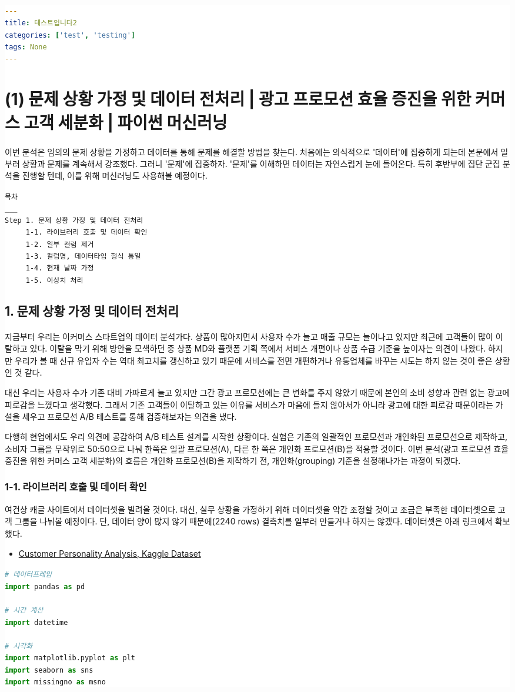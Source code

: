 ```yaml
---
title: 테스트입니다2
categories: ['test', 'testing']
tags: None
---
```


# (1) 문제 상황 가정 및 데이터 전처리 | 광고 프로모션 효율 증진을 위한 커머스 고객 세분화 | 파이썬 머신러닝

이번 분석은 임의의 문제 상황을 가정하고 데이터를 통해 문제를 해결할 방법을 찾는다. 처음에는 의식적으로 '데이터'에 집중하게 되는데 본문에서 일부러 상황과 문제를 계속해서 강조했다. 그러니 '문제'에 집중하자. '문제'를 이해하면 데이터는 자연스럽게 눈에 들어온다. 특히 후반부에 집단 군집 분석을 진행할 텐데, 이를 위해 머신러닝도 사용해볼 예정이다.

```
목차
___
Step 1. 문제 상황 가정 및 데이터 전처리 
     1-1. 라이브러리 호출 및 데이터 확인 
     1-2. 일부 컬럼 제거 
     1-3. 컬럼명, 데이터타입 형식 통일 
     1-4. 현재 날짜 가정 
     1-5. 이상치 처리
```

## 1. 문제 상황 가정 및 데이터 전처리 

지금부터 우리는 이커머스 스타트업의 데이터 분석가다. 상품이 많아지면서 사용자 수가 늘고 매출 규모는 늘어나고 있지만 최근에 고객들이 많이 이탈하고 있다. 이탈을 막기 위해 방안을 모색하던 중 상품 MD와 플랫폼 기획 쪽에서 서비스 개편이나 상품 수급 기준을 높이자는 의견이 나왔다. 하지만 우리가 볼 때 신규 유입자 수는 역대 최고치를 갱신하고 있기 때문에 서비스를 전면 개편하거나 유통업체를 바꾸는 시도는 하지 않는 것이 좋은 상황인 것 같다. 

대신 우리는 사용자 수가 기존 대비 가파르게 늘고 있지만 그간 광고 프로모션에는 큰 변화를 주지 않았기 때문에 본인의 소비 성향과 관련 없는 광고에 피로감을 느꼈다고 생각했다. 그래서 기존 고객들이 이탈하고 있는 이유를 서비스가 마음에 들지 않아서가 아니라 광고에 대한 피로감 때문이라는 가설을 세우고 프로모션 A/B 테스트를 통해 검증해보자는 의견을 냈다.

다행히 현업에서도 우리 의견에 공감하여 A/B 테스트 설계를 시작한 상황이다. 실험은 기존의 일괄적인 프로모션과 개인화된 프로모션으로 제작하고, 소비자 그룹을 무작위로 50:50으로 나눠 한쪽은 일괄 프로모션(A), 다른 한 쪽은 개인화 프로모션(B)을 적용할 것이다. 이번 분석(광고 프로모션 효율 증진을 위한 커머스 고객 세분화)의 흐름은 개인화 프로모션(B)을 제작하기 전, 개인화(grouping) 기준을 설정해나가는 과정이 되겠다.

### 1-1. 라이브러리 호출 및 데이터 확인

여건상 캐글 사이트에서 데이터셋을 빌려올 것이다. 대신, 실무 상황을 가정하기 위해 데이터셋을 약간 조정할 것이고 조금은 부족한 데이터셋으로 고객 그룹을 나눠볼 예정이다. 단, 데이터 양이 많지 않기 때문에(2240 rows) 결측치를 일부러 만들거나 하지는 않겠다. 데이터셋은 아래 링크에서 확보했다.
- [Customer Personality Analysis, Kaggle Dataset](https://www.kaggle.com/imakash3011/customer-personality-analysis)


```python
# 데이터프레임
import pandas as pd

# 시간 계산
import datetime

# 시각화
import matplotlib.pyplot as plt
import seaborn as sns
import missingno as msno 
```
